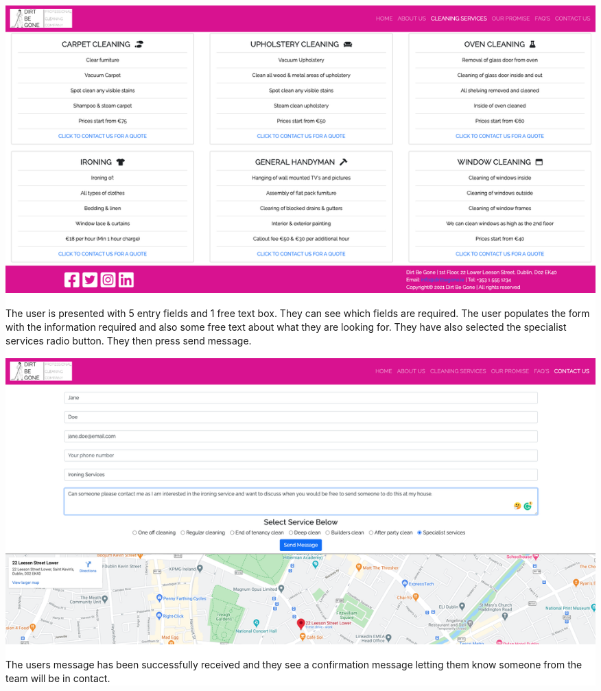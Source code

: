 ![Image of cleaning services available page](assets/images/user-stories-ironing.png)<br>

The user is presented with 5 entry fields and 1 free text box. They can see which fields are required. The user populates the form with the information required and also some free text about what they are looking for. They have also selected the specialist services radio button. They then press send message.

![Image of the contact us form](assets/images/user-stories-contact-us-ironing.png)<br>

The users message has been successfully received and they see a confirmation message letting them know someone from the team will be in contact. 
